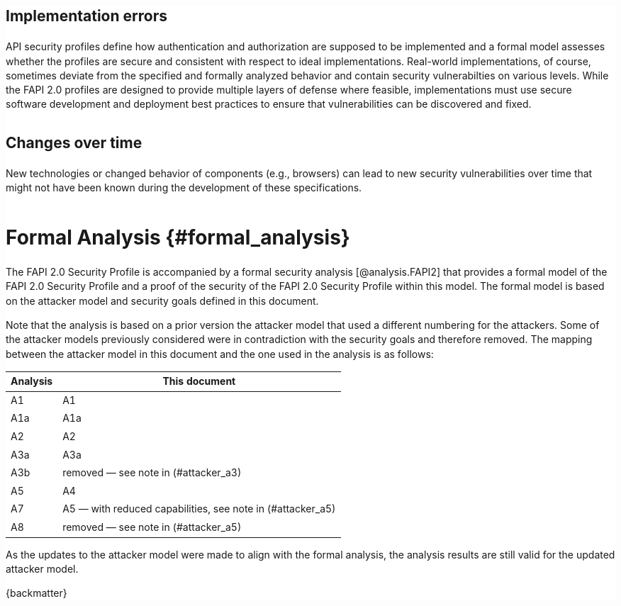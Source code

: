 ## Implementation errors

API security profiles define how authentication and authorization are
supposed to be implemented and a formal model assesses whether the profiles
are secure and consistent with respect to ideal implementations. Real-world
implementations, of course, sometimes deviate from the specified and formally analyzed
behavior and contain security vulnerabilties on various levels. While the FAPI
2.0 profiles are designed to provide multiple layers of defense where feasible,
implementations must use secure software development and deployment best
practices to ensure that vulnerabilities can be discovered and fixed.

## Changes over time

New technologies or changed behavior of components (e.g., browsers) can lead to
new security vulnerabilities over time that might not have been known during the
development of these specifications.

# Formal Analysis {#formal_analysis}

The FAPI 2.0 Security Profile is accompanied by a formal security analysis
[@analysis.FAPI2] that provides a formal model of the FAPI 2.0 Security Profile
and a proof of the security of the FAPI 2.0 Security Profile within this model.
The formal model is based on the attacker model and security goals defined in
this document.

Note that the analysis is based on a prior version the attacker model that used
a different numbering for the attackers. Some of the attacker models previously
considered were in contradiction with the security goals and therefore removed.
The mapping between the attacker model in this document and the one used in the
analysis is as follows:

| Analysis | This document                                              |
| -------- | ---------------------------------------------------------- |
| A1       | A1                                                         |
| A1a      | A1a                                                        |
| A2       | A2                                                         |
| A3a      | A3a                                                        |
| A3b      | removed — see note in (#attacker_a3)                       |
| A5       | A4                                                         |
| A7       | A5 — with reduced capabilities, see note in (#attacker_a5) |
| A8       | removed — see note in (#attacker_a5)                       |

As the updates to the attacker model were made to align with the formal
analysis, the analysis results are still valid for the updated attacker model.

{backmatter}
